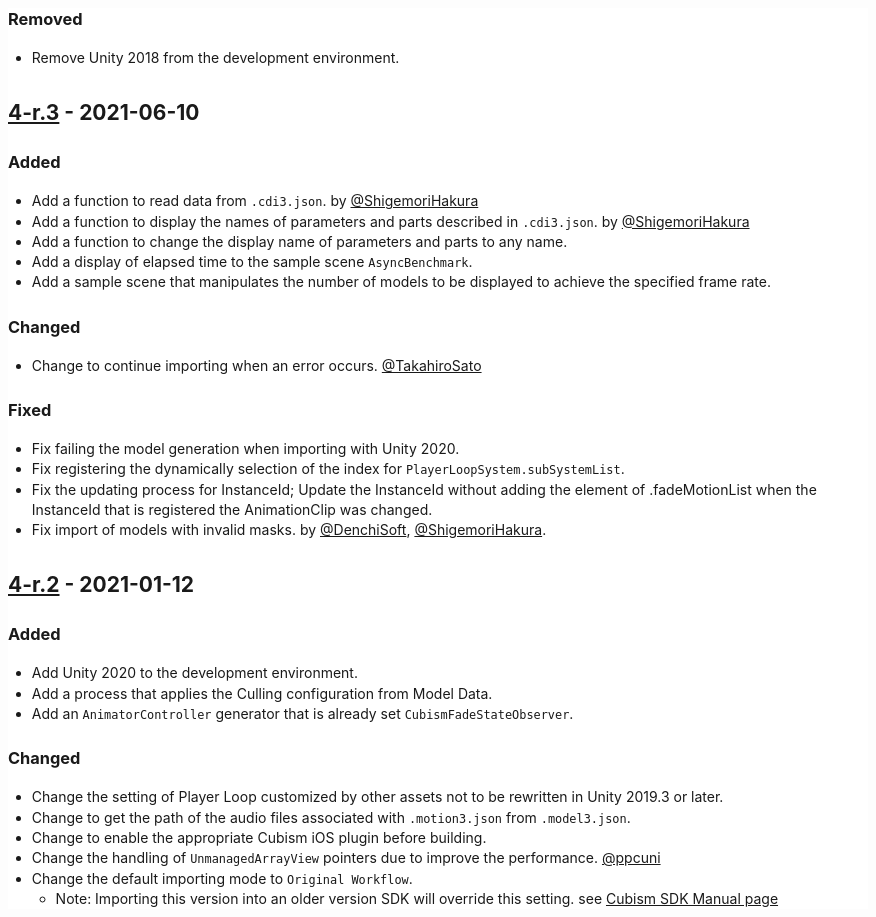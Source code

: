 ### Removed

* Remove Unity 2018 from the development environment.


## [4-r.3] - 2021-06-10

### Added

* Add a function to read data from `.cdi3.json`. by [@ShigemoriHakura](https://github.com/ShigemoriHakura)
* Add a function to display the names of parameters and parts described in `.cdi3.json`. by [@ShigemoriHakura](https://github.com/ShigemoriHakura)
* Add a function to change the display name of parameters and parts to any name.
* Add a display of elapsed time to the sample scene `AsyncBenchmark`.
* Add a sample scene that manipulates the number of models to be displayed to achieve the specified frame rate.

### Changed

* Change to continue importing when an error occurs. [@TakahiroSato](https://github.com/TakahiroSato)

### Fixed

* Fix failing the model generation when importing with Unity 2020.
* Fix registering the dynamically selection of the index for `PlayerLoopSystem.subSystemList`.
* Fix the updating process for InstanceId; Update the InstanceId without adding the element of .fadeMotionList when the InstanceId that is registered the AnimationClip was changed.
* Fix import of models with invalid masks. by [@DenchiSoft](https://github.com/DenchiSoft), [@ShigemoriHakura](https://github.com/ShigemoriHakura).


## [4-r.2] - 2021-01-12

### Added

* Add Unity 2020 to the development environment.
* Add a process that applies the Culling configuration from Model Data.
* Add an `AnimatorController` generator that is already set `CubismFadeStateObserver`.

### Changed

* Change the setting of Player Loop customized by other assets not to be rewritten in Unity 2019.3 or later.
* Change to get the path of the audio files associated with `.motion3.json` from `.model3.json`.
* Change to enable the appropriate Cubism iOS plugin before building.
* Change the handling of `UnmanagedArrayView` pointers due to improve the performance. [@ppcuni](https://github.com/ppcuni)
* Change the default importing mode to `Original Workflow`.
  * Note: Importing this version into an older version SDK will override this setting.
    see [Cubism SDK Manual page](https://docs.live2d.com/cubism-sdk-manual/unity-for-ow/)


[5-r.2]: https://github.com/Live2D/CubismUnityComponents/compare/5-r.1...5-r.2
[5-r.1]: https://github.com/Live2D/CubismUnityComponents/compare/5-r.1-beta.4...5-r.1
[5-r.1-beta.4]: https://github.com/Live2D/CubismUnityComponents/compare/5-r.1-beta.3...5-r.1-beta.4
[5-r.1-beta.3]: https://github.com/Live2D/CubismUnityComponents/compare/5-r.1-beta.2...5-r.1-beta.3
[5-r.1-beta.2]: https://github.com/Live2D/CubismUnityComponents/compare/5-r.1-beta.1...5-r.1-beta.2
[5-r.1-beta.1]: https://github.com/Live2D/CubismUnityComponents/compare/4-r.7...5-r.1-beta.1
[4-r.7]: https://github.com/Live2D/CubismUnityComponents/compare/4-r.6.2...4-r.7
[4-r.6.2]: https://github.com/Live2D/CubismUnityComponents/compare/4-r.6.1...4-r.6.2
[4-r.6.1]: https://github.com/Live2D/CubismUnityComponents/compare/4-r.6...4-r.6.1
[4-r.6]: https://github.com/Live2D/CubismUnityComponents/compare/4-r.5...4-r.6
[4-r.5]: https://github.com/Live2D/CubismUnityComponents/compare/4-r.5-beta.5...4-r.5
[4-r.5-beta.5]: https://github.com/Live2D/CubismUnityComponents/compare/4-r.5-beta.4...4-r.5-beta.5
[4-r.5-beta.4]: https://github.com/Live2D/CubismUnityComponents/compare/4-r.5-beta.3...4-r.5-beta.4
[4-r.5-beta.3]: https://github.com/Live2D/CubismUnityComponents/compare/4-r.5-beta.2...4-r.5-beta.3
[4-r.5-beta.2]: https://github.com/Live2D/CubismUnityComponents/compare/4-r.5-beta.1...4-r.5-beta.2
[4-r.5-beta.1]: https://github.com/Live2D/CubismUnityComponents/compare/4-r.4.2...4-r.5-beta.1
[4-r.4.2]: https://github.com/Live2D/CubismUnityComponents/compare/4-r.4.1...4-r.4.2
[4-r.4.1]: https://github.com/Live2D/CubismUnityComponents/compare/4-r.4...4-r.4.1
[4-r.4]: https://github.com/Live2D/CubismUnityComponents/compare/4-r.3...4-r.4
[4-r.3]: https://github.com/Live2D/CubismUnityComponents/compare/4-r.2...4-r.3
[4-r.2]: https://github.com/Live2D/CubismUnityComponents/compare/4-r.1...4-r.2
[4-r.1]: https://github.com/Live2D/CubismUnityComponents/compare/4-beta.2...4-r.1
[4-beta.2]: https://github.com/Live2D/CubismUnityComponents/compare/4-beta.1...4-beta.2
[4-beta.1]: https://github.com/Live2D/CubismUnityComponents/compare/86e5b07702f74d00b4ab52b7d6c15ba3464b8b85...4-beta.1